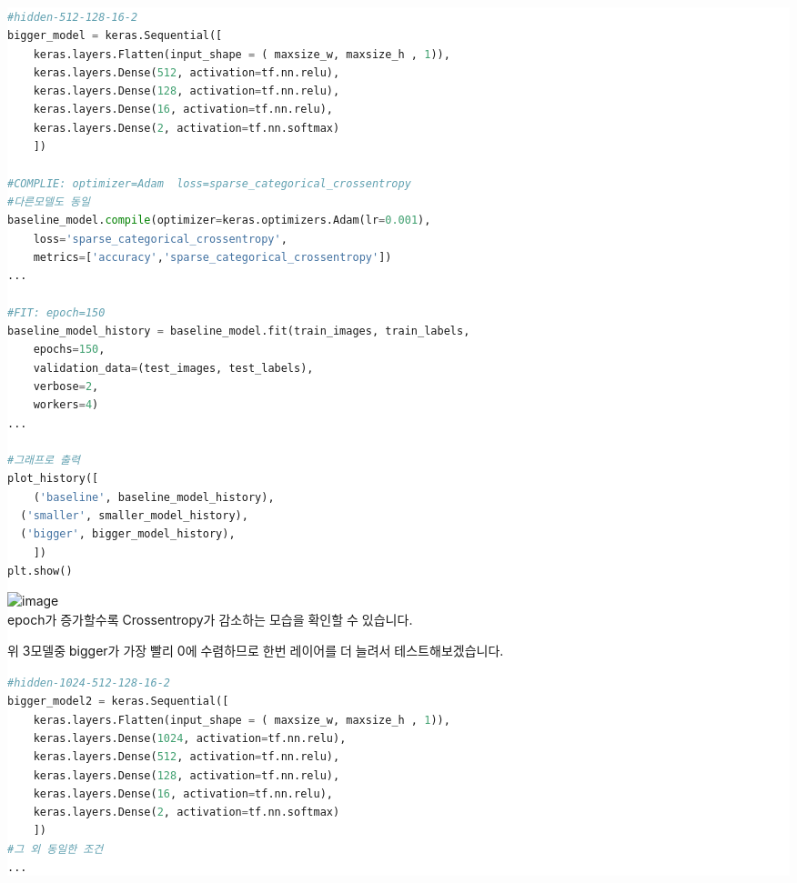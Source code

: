 ~~~py
#hidden-512-128-16-2
bigger_model = keras.Sequential([
	keras.layers.Flatten(input_shape = ( maxsize_w, maxsize_h , 1)),
	keras.layers.Dense(512, activation=tf.nn.relu),
	keras.layers.Dense(128, activation=tf.nn.relu),
	keras.layers.Dense(16, activation=tf.nn.relu),
	keras.layers.Dense(2, activation=tf.nn.softmax)
	])

#COMPLIE: optimizer=Adam  loss=sparse_categorical_crossentropy
#다른모델도 동일
baseline_model.compile(optimizer=keras.optimizers.Adam(lr=0.001),
	loss='sparse_categorical_crossentropy',
	metrics=['accuracy','sparse_categorical_crossentropy'])
...

#FIT: epoch=150
baseline_model_history = baseline_model.fit(train_images, train_labels,
	epochs=150,
	validation_data=(test_images, test_labels),
	verbose=2,
	workers=4)
...

#그래프로 출력
plot_history([
	('baseline', baseline_model_history),
  ('smaller', smaller_model_history),
  ('bigger', bigger_model_history),
	])
plt.show()
~~~

![image](https://user-images.githubusercontent.com/15958325/58757090-557a7280-8540-11e9-9a36-592fe3a26954.png)  
epoch가 증가할수록 Crossentropy가 감소하는 모습을 확인할 수 있습니다.   

위 3모델중 bigger가 가장 빨리 0에 수렴하므로 한번 레이어를 더 늘려서 테스트해보겠습니다.  

~~~py
#hidden-1024-512-128-16-2
bigger_model2 = keras.Sequential([
	keras.layers.Flatten(input_shape = ( maxsize_w, maxsize_h , 1)),
	keras.layers.Dense(1024, activation=tf.nn.relu),
	keras.layers.Dense(512, activation=tf.nn.relu),
	keras.layers.Dense(128, activation=tf.nn.relu),
	keras.layers.Dense(16, activation=tf.nn.relu),
	keras.layers.Dense(2, activation=tf.nn.softmax)
	])
#그 외 동일한 조건
...
~~~   
